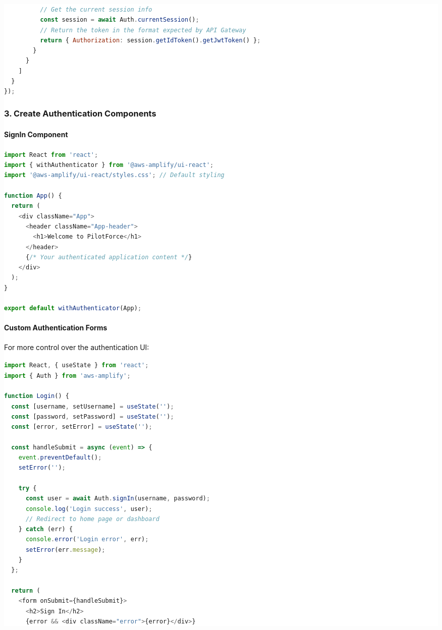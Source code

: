 ```javascript
          // Get the current session info
          const session = await Auth.currentSession();
          // Return the token in the format expected by API Gateway
          return { Authorization: session.getIdToken().getJwtToken() };
        }
      }
    ]
  }
});
```

### 3. Create Authentication Components

#### SignIn Component

```javascript
import React from 'react';
import { withAuthenticator } from '@aws-amplify/ui-react';
import '@aws-amplify/ui-react/styles.css'; // Default styling

function App() {
  return (
    <div className="App">
      <header className="App-header">
        <h1>Welcome to PilotForce</h1>
      </header>
      {/* Your authenticated application content */}
    </div>
  );
}

export default withAuthenticator(App);
```

#### Custom Authentication Forms

For more control over the authentication UI:

```javascript
import React, { useState } from 'react';
import { Auth } from 'aws-amplify';

function Login() {
  const [username, setUsername] = useState('');
  const [password, setPassword] = useState('');
  const [error, setError] = useState('');
  
  const handleSubmit = async (event) => {
    event.preventDefault();
    setError('');
    
    try {
      const user = await Auth.signIn(username, password);
      console.log('Login success', user);
      // Redirect to home page or dashboard
    } catch (err) {
      console.error('Login error', err);
      setError(err.message);
    }
  };
  
  return (
    <form onSubmit={handleSubmit}>
      <h2>Sign In</h2>
      {error && <div className="error">{error}</div>}
```
